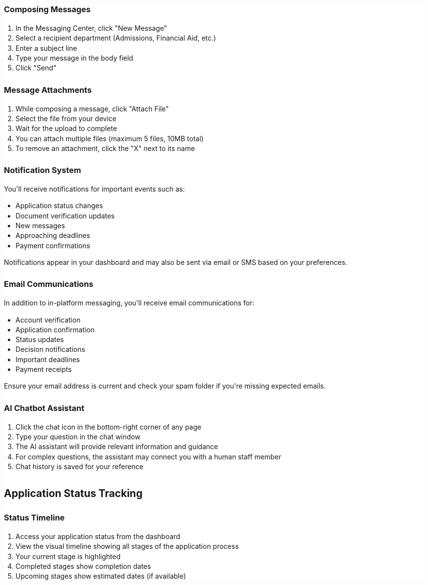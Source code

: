 ### Composing Messages
1. In the Messaging Center, click "New Message"
2. Select a recipient department (Admissions, Financial Aid, etc.)
3. Enter a subject line
4. Type your message in the body field
5. Click "Send"

### Message Attachments
1. While composing a message, click "Attach File"
2. Select the file from your device
3. Wait for the upload to complete
4. You can attach multiple files (maximum 5 files, 10MB total)
5. To remove an attachment, click the "X" next to its name

### Notification System
You'll receive notifications for important events such as:
- Application status changes
- Document verification updates
- New messages
- Approaching deadlines
- Payment confirmations

Notifications appear in your dashboard and may also be sent via email or SMS based on your preferences.

### Email Communications
In addition to in-platform messaging, you'll receive email communications for:
- Account verification
- Application confirmation
- Status updates
- Decision notifications
- Important deadlines
- Payment receipts

Ensure your email address is current and check your spam folder if you're missing expected emails.

### AI Chatbot Assistant
1. Click the chat icon in the bottom-right corner of any page
2. Type your question in the chat window
3. The AI assistant will provide relevant information and guidance
4. For complex questions, the assistant may connect you with a human staff member
5. Chat history is saved for your reference

## Application Status Tracking

### Status Timeline
1. Access your application status from the dashboard
2. View the visual timeline showing all stages of the application process
3. Your current stage is highlighted
4. Completed stages show completion dates
5. Upcoming stages show estimated dates (if available)
